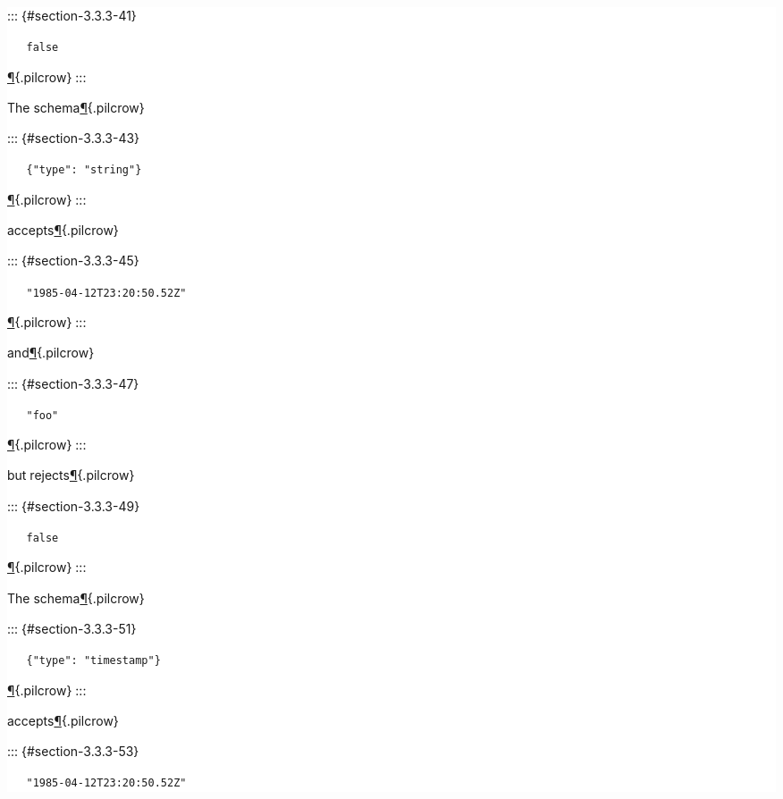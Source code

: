 ::: {#section-3.3.3-41}
``` {.sourcecode .lang-json}
   false
```

[¶](#section-3.3.3-41){.pilcrow}
:::

The schema[¶](#section-3.3.3-42){.pilcrow}

::: {#section-3.3.3-43}
``` {.sourcecode .lang-json}
   {"type": "string"}
```

[¶](#section-3.3.3-43){.pilcrow}
:::

accepts[¶](#section-3.3.3-44){.pilcrow}

::: {#section-3.3.3-45}
``` {.sourcecode .lang-json}
   "1985-04-12T23:20:50.52Z"
```

[¶](#section-3.3.3-45){.pilcrow}
:::

and[¶](#section-3.3.3-46){.pilcrow}

::: {#section-3.3.3-47}
``` {.sourcecode .lang-json}
   "foo"
```

[¶](#section-3.3.3-47){.pilcrow}
:::

but rejects[¶](#section-3.3.3-48){.pilcrow}

::: {#section-3.3.3-49}
``` {.sourcecode .lang-json}
   false
```

[¶](#section-3.3.3-49){.pilcrow}
:::

The schema[¶](#section-3.3.3-50){.pilcrow}

::: {#section-3.3.3-51}
``` {.sourcecode .lang-json}
   {"type": "timestamp"}
```

[¶](#section-3.3.3-51){.pilcrow}
:::

accepts[¶](#section-3.3.3-52){.pilcrow}

::: {#section-3.3.3-53}
``` {.sourcecode .lang-json}
   "1985-04-12T23:20:50.52Z"
```
